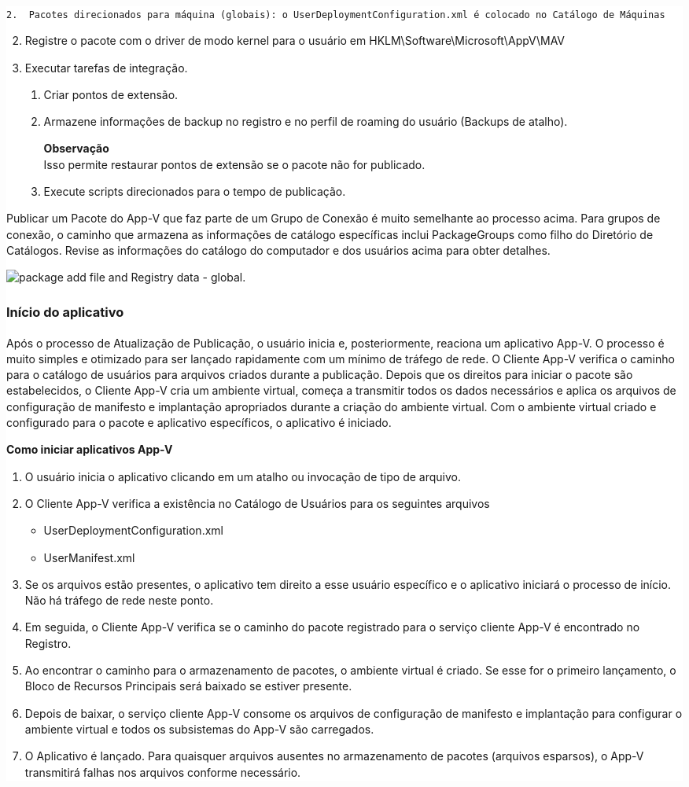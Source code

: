     2.  Pacotes direcionados para máquina (globais): o UserDeploymentConfiguration.xml é colocado no Catálogo de Máquinas

2.  Registre o pacote com o driver de modo kernel para o usuário em HKLM\\Software\\Microsoft\\AppV\\MAV

3.  Executar tarefas de integração.

    1.  Criar pontos de extensão.

    2.  Armazene informações de backup no registro e no perfil de roaming do usuário (Backups de atalho).

        **Observação**  
        Isso permite restaurar pontos de extensão se o pacote não for publicado.

         

    3.  Execute scripts direcionados para o tempo de publicação.

Publicar um Pacote do App-V que faz parte de um Grupo de Conexão é muito semelhante ao processo acima. Para grupos de conexão, o caminho que armazena as informações de catálogo específicas inclui PackageGroups como filho do Diretório de Catálogos. Revise as informações do catálogo do computador e dos usuários acima para obter detalhes.

![package add file and Registry data - global.](images/packageaddfileandregistrydata-global.png)

### <a name="application-launch"></a>Início do aplicativo

Após o processo de Atualização de Publicação, o usuário inicia e, posteriormente, reaciona um aplicativo App-V. O processo é muito simples e otimizado para ser lançado rapidamente com um mínimo de tráfego de rede. O Cliente App-V verifica o caminho para o catálogo de usuários para arquivos criados durante a publicação. Depois que os direitos para iniciar o pacote são estabelecidos, o Cliente App-V cria um ambiente virtual, começa a transmitir todos os dados necessários e aplica os arquivos de configuração de manifesto e implantação apropriados durante a criação do ambiente virtual. Com o ambiente virtual criado e configurado para o pacote e aplicativo específicos, o aplicativo é iniciado.

**Como iniciar aplicativos App-V**

1.  O usuário inicia o aplicativo clicando em um atalho ou invocação de tipo de arquivo.

2.  O Cliente App-V verifica a existência no Catálogo de Usuários para os seguintes arquivos

    -   UserDeploymentConfiguration.xml

    -   UserManifest.xml

3.  Se os arquivos estão presentes, o aplicativo tem direito a esse usuário específico e o aplicativo iniciará o processo de início. Não há tráfego de rede neste ponto.

4.  Em seguida, o Cliente App-V verifica se o caminho do pacote registrado para o serviço cliente App-V é encontrado no Registro.

5.  Ao encontrar o caminho para o armazenamento de pacotes, o ambiente virtual é criado. Se esse for o primeiro lançamento, o Bloco de Recursos Principais será baixado se estiver presente.

6.  Depois de baixar, o serviço cliente App-V consome os arquivos de configuração de manifesto e implantação para configurar o ambiente virtual e todos os subsistemas do App-V são carregados.

7.  O Aplicativo é lançado. Para quaisquer arquivos ausentes no armazenamento de pacotes (arquivos esparsos), o App-V transmitirá falhas nos arquivos conforme necessário.
